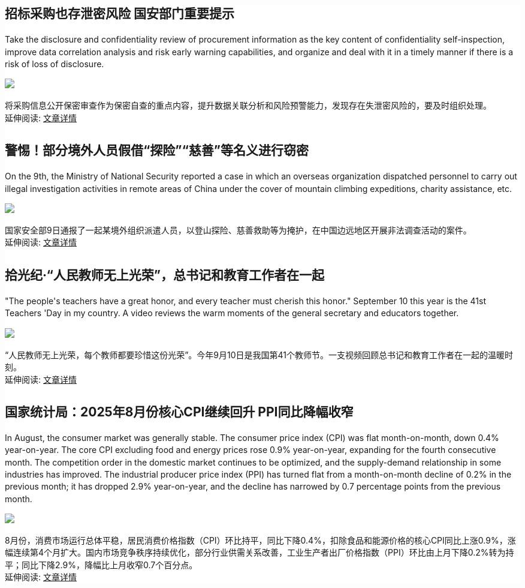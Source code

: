 ## 招标采购也存泄密风险 国安部门重要提示   
Take the disclosure and confidentiality review of procurement information as the key content of confidentiality self-inspection, improve data correlation analysis and risk early warning capabilities, and organize and deal with it in a timely manner if there is a risk of loss of disclosure.   

<img src="https://p1.img.cctvpic.com/photoworkspace/2025/09/10/2025091009340182781.jpg" />   

将采购信息公开保密审查作为保密自查的重点内容，提升数据关联分析和风险预警能力，发现存在失泄密风险的，要及时组织处理。   
延伸阅读: [文章详情](https://news.cctv.com/2025/09/10/ARTIAygDXKw9ijOsjWbAcUqt250910.shtml)   

<qrcode title="招标采购也存泄密风险 国安部门重要提示" image="https://p1.img.cctvpic.com/photoworkspace/2025/09/10/2025091009340182781.jpg" />   

## 警惕！部分境外人员假借“探险”“慈善”等名义进行窃密   
On the 9th, the Ministry of National Security reported a case in which an overseas organization dispatched personnel to carry out illegal investigation activities in remote areas of China under the cover of mountain climbing expeditions, charity assistance, etc.   

<img src="https://p4.img.cctvpic.com/photoworkspace/2025/09/10/2025091009340979967.png" />   

国家安全部9日通报了一起某境外组织派遣人员，以登山探险、慈善救助等为掩护，在中国边远地区开展非法调查活动的案件。   
延伸阅读: [文章详情](https://news.cctv.com/2025/09/10/ARTItPfl0jfmodTIZS5etkrL250910.shtml)   

<qrcode title="警惕！部分境外人员假借“探险”“慈善”等名义进行窃密" image="https://p4.img.cctvpic.com/photoworkspace/2025/09/10/2025091009340979967.png" />   

## 拾光纪·“人民教师无上光荣”，总书记和教育工作者在一起   
"The people's teachers have a great honor, and every teacher must cherish this honor." September 10 this year is the 41st Teachers 'Day in my country. A video reviews the warm moments of the general secretary and educators together.   

<img src="https://p2.img.cctvpic.com/photoworkspace/2025/09/10/2025091009261525105.jpg" />   

“人民教师无上光荣，每个教师都要珍惜这份光荣”。今年9月10日是我国第41个教师节。一支视频回顾总书记和教育工作者在一起的温暖时刻。   
延伸阅读: [文章详情](https://news.cctv.com/2025/09/10/ARTIt4gptywLedJxmm6miypz250910.shtml)   

<qrcode title="拾光纪·“人民教师无上光荣”，总书记和教育工作者在一起" image="https://p2.img.cctvpic.com/photoworkspace/2025/09/10/2025091009261525105.jpg" />   

## 国家统计局：2025年8月份核心CPI继续回升 PPI同比降幅收窄   
In August, the consumer market was generally stable. The consumer price index (CPI) was flat month-on-month, down 0.4% year-on-year. The core CPI excluding food and energy prices rose 0.9% year-on-year, expanding for the fourth consecutive month. The competition order in the domestic market continues to be optimized, and the supply-demand relationship in some industries has improved. The industrial producer price index (PPI) has turned flat from a month-on-month decline of 0.2% in the previous month; it has dropped 2.9% year-on-year, and the decline has narrowed by 0.7 percentage points from the previous month.   

<img src="https://p3.img.cctvpic.com/photoworkspace/2021/10/27/2021102710002599051.jpg" />   

8月份，消费市场运行总体平稳，居民消费价格指数（CPI）环比持平，同比下降0.4%，扣除食品和能源价格的核心CPI同比上涨0.9%，涨幅连续第4个月扩大。国内市场竞争秩序持续优化，部分行业供需关系改善，工业生产者出厂价格指数（PPI）环比由上月下降0.2%转为持平；同比下降2.9%，降幅比上月收窄0.7个百分点。   
延伸阅读: [文章详情](https://jingji.cctv.com/2025/09/10/ARTInYFlrdY8003HyunB2JbK250910.shtml)   

<qrcode title="国家统计局：2025年8月份核心CPI继续回升 PPI同比降幅收窄" image="https://p3.img.cctvpic.com/photoworkspace/2021/10/27/2021102710002599051.jpg" />   

